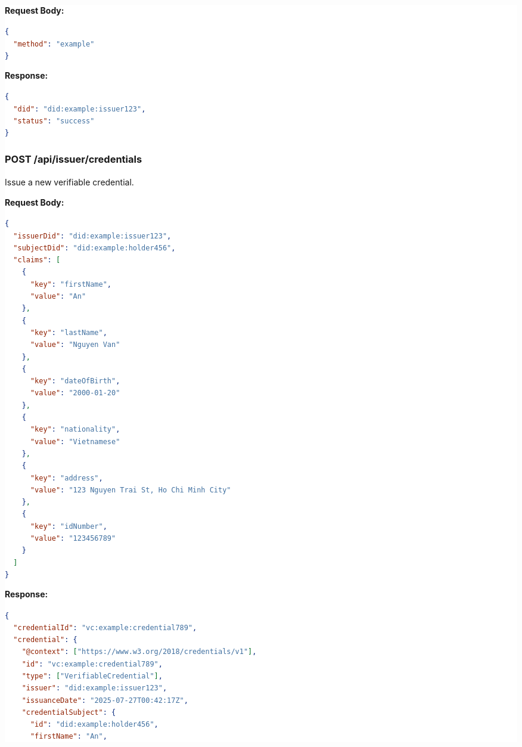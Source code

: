 **Request Body:**
```json
{
  "method": "example"
}
```

**Response:**
```json
{
  "did": "did:example:issuer123",
  "status": "success"
}
```

### POST /api/issuer/credentials

Issue a new verifiable credential.

**Request Body:**
```json
{
  "issuerDid": "did:example:issuer123",
  "subjectDid": "did:example:holder456",
  "claims": [
    {
      "key": "firstName",
      "value": "An"
    },
    {
      "key": "lastName", 
      "value": "Nguyen Van"
    },
    {
      "key": "dateOfBirth",
      "value": "2000-01-20"
    },
    {
      "key": "nationality",
      "value": "Vietnamese"
    },
    {
      "key": "address",
      "value": "123 Nguyen Trai St, Ho Chi Minh City"
    },
    {
      "key": "idNumber",
      "value": "123456789"
    }
  ]
}
```

**Response:**
```json
{
  "credentialId": "vc:example:credential789",
  "credential": {
    "@context": ["https://www.w3.org/2018/credentials/v1"],
    "id": "vc:example:credential789",
    "type": ["VerifiableCredential"],
    "issuer": "did:example:issuer123",
    "issuanceDate": "2025-07-27T00:42:17Z",
    "credentialSubject": {
      "id": "did:example:holder456",
      "firstName": "An",
```